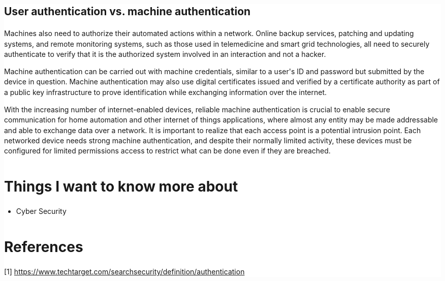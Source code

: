 ## User authentication vs. machine authentication

Machines also need to authorize their automated actions within a network. Online backup services, patching and updating systems, and remote monitoring systems, such as those used in telemedicine and smart grid technologies, all need to securely authenticate to verify that it is the authorized system involved in an interaction and not a hacker.

Machine authentication can be carried out with machine credentials, similar to a user's ID and password but submitted by the device in question. Machine authentication may also use digital certificates issued and verified by a certificate authority as part of a public key infrastructure to prove identification while exchanging information over the internet.

With the increasing number of internet-enabled devices, reliable machine authentication is crucial to enable secure communication for home automation and other internet of things applications, where almost any entity may be made addressable and able to exchange data over a network. It is important to realize that each access point is a potential intrusion point. Each networked device needs strong machine authentication, and despite their normally limited activity, these devices must be configured for limited permissions access to restrict what can be done even if they are breached.

# Things I want to know more about

- Cyber Security

# References

[1] <https://www.techtarget.com/searchsecurity/definition/authentication>
